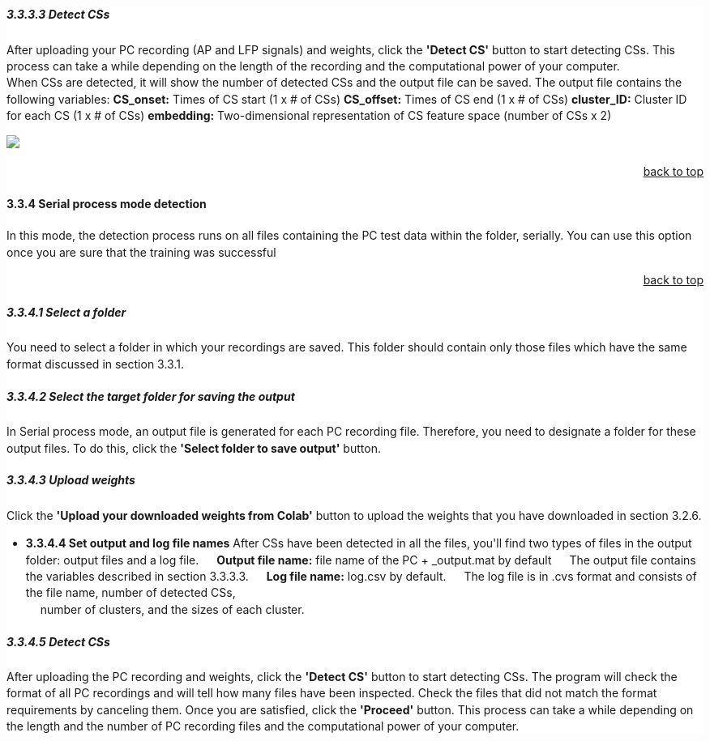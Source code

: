 ##### 3.3.3.3 <a name="detect-css1">Detect CSs</a>

After uploading your PC recording (AP and LFP signals) and weights, click the **'Detect CS'** button to start detecting CSs. This process can take a while depending on the length of the recording and the computational power of your computer. <br/>
When CSs are detected, it will show the number of detected CSs and the output file can be saved. The output file contains the following variables:
**CS_onset:** Times of CS start (1 x # of CSs)
**CS_offset:** Times of CS end (1 x # of CSs)
**cluster_ID:** Cluster ID for each CS (1 x # of CSs)
**embedding:** Two-dimensional representation of CS feature space (number of CSs x 2)

![](./img/tab2_singlefile.png)

[<p align="right">back to top</p>](#top)

#### 3.3.4 <a name="serial-process-mode-detection">Serial process mode detection</a>
In this mode, the detection process runs on all files containing the PC test data within the folder, serially. You can use this option once you are sure that the training was successful <br/>

[<p align="right">back to top</p>](#top)

##### 3.3.4.1 <a name="select-a-folder">Select a folder</a>

You need to select a folder in which your recordings are saved. This folder should contain only those files which have the same format discussed in section 3.3.1. 

##### 3.3.4.2 <a name="select-the-target-folder-for-saving-the-output">Select the target folder for saving the output</a>

In Serial process mode, an output file is generated for each PC recording file. Therefore, you need to designate a folder for these output files. To do this, click the **'Select folder to save output'** button.

##### 3.3.4.3 <a name="upload-weights2">Upload weights</a>

Click the **'Upload your downloaded weights from Colab'** button to upload the weights that you have downloaded in section 3.2.6.

* **3.3.4.4 Set output and log file names**
After CSs have been detected in all the files, you'll find two types of files in the output folder: output files and a log file.
&emsp; **Output file name:** file name of the PC + _output.mat by default
&emsp; The output file contains the variables described in section 3.3.3.3.
&emsp; **Log file name:** log.csv by default.
&emsp; The log file is in .cvs format and consists of the file name, number of detected CSs, <br/> &emsp; number of clusters, and the sizes of each cluster.

##### 3.3.4.5 <a name="detect-css2">Detect CSs</a>

After uploading the PC recording and weights, click the **'Detect CS'** button to start detecting CSs. The program will check the format of all PC recordings and will tell how many files have been inspected. 
Check the files that did not match the format requirements by canceling them. Once you are satisfied, click the **'Proceed'** button. This process can take a while depending on the length and the number of PC recording files and the computational power of your computer.
